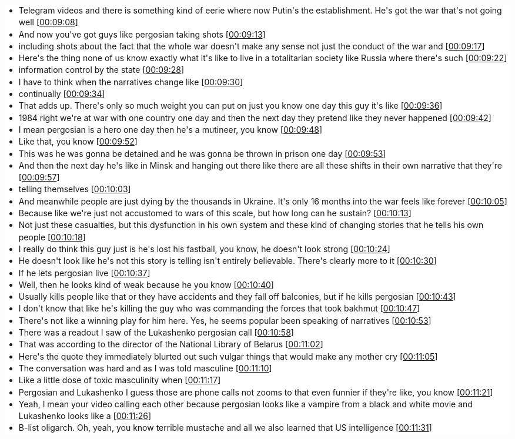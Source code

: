 *  Telegram videos and there is something kind of eerie where now Putin's the establishment. He's got the war that's not going well [[00:09:08](https://www.youtube.com/watch?v=Lno11VHeQ3k&t=548.0600000000001s)]
*  And now you've got guys like pergosian taking shots [[00:09:13](https://www.youtube.com/watch?v=Lno11VHeQ3k&t=553.86s)]
*  including shots about the fact that the whole war doesn't make any sense not just the conduct of the war and [[00:09:17](https://www.youtube.com/watch?v=Lno11VHeQ3k&t=557.0600000000001s)]
*  Here's the thing none of us know exactly what it's like to live in a totalitarian society like Russia where there's such [[00:09:22](https://www.youtube.com/watch?v=Lno11VHeQ3k&t=562.38s)]
*  information control by the state [[00:09:28](https://www.youtube.com/watch?v=Lno11VHeQ3k&t=568.94s)]
*  I have to think when the narratives change like [[00:09:30](https://www.youtube.com/watch?v=Lno11VHeQ3k&t=570.74s)]
*  continually [[00:09:34](https://www.youtube.com/watch?v=Lno11VHeQ3k&t=574.5s)]
*  That adds up. There's only so much weight you can put on just you know one day this guy it's like [[00:09:36](https://www.youtube.com/watch?v=Lno11VHeQ3k&t=576.06s)]
*  1984 right we're at war with one country one day and then the next day they pretend like they never happened [[00:09:42](https://www.youtube.com/watch?v=Lno11VHeQ3k&t=582.98s)]
*  I mean pergosian is a hero one day then he's a mutineer, you know [[00:09:48](https://www.youtube.com/watch?v=Lno11VHeQ3k&t=588.02s)]
*  Like that, you know [[00:09:52](https://www.youtube.com/watch?v=Lno11VHeQ3k&t=592.14s)]
*  This was he was gonna be detained and he was gonna be thrown in prison one day [[00:09:53](https://www.youtube.com/watch?v=Lno11VHeQ3k&t=593.46s)]
*  And then the next day he's like in Minsk and hanging out there like there are all these shifts in their own narrative that they're [[00:09:57](https://www.youtube.com/watch?v=Lno11VHeQ3k&t=597.62s)]
*  telling themselves [[00:10:03](https://www.youtube.com/watch?v=Lno11VHeQ3k&t=603.7s)]
*  And meanwhile people are just dying by the thousands in Ukraine. It's only 16 months into the war feels like forever [[00:10:05](https://www.youtube.com/watch?v=Lno11VHeQ3k&t=605.26s)]
*  Because like we're just not accustomed to wars of this scale, but how long can he sustain? [[00:10:13](https://www.youtube.com/watch?v=Lno11VHeQ3k&t=613.5400000000001s)]
*  Not just these casualties, but this dysfunction in his own system and these kind of changing stories that he tells his own people [[00:10:18](https://www.youtube.com/watch?v=Lno11VHeQ3k&t=618.6600000000001s)]
*  I really do think this guy just is he's lost his fastball, you know, he doesn't look strong [[00:10:24](https://www.youtube.com/watch?v=Lno11VHeQ3k&t=624.9s)]
*  He doesn't look like he's not this story is telling isn't entirely believable. There's clearly more to it [[00:10:30](https://www.youtube.com/watch?v=Lno11VHeQ3k&t=630.42s)]
*  If he lets pergosian live [[00:10:37](https://www.youtube.com/watch?v=Lno11VHeQ3k&t=637.66s)]
*  Well, then he looks kind of weak because he you know [[00:10:40](https://www.youtube.com/watch?v=Lno11VHeQ3k&t=640.82s)]
*  Usually kills people like that or they have accidents and they fall off balconies, but if he kills pergosian [[00:10:43](https://www.youtube.com/watch?v=Lno11VHeQ3k&t=643.42s)]
*  I don't know that like he's killing the guy who was commanding the forces that took bakhmut [[00:10:47](https://www.youtube.com/watch?v=Lno11VHeQ3k&t=647.78s)]
*  There's not like a winning play for him here. Yes, he seems popular been speaking of narratives [[00:10:53](https://www.youtube.com/watch?v=Lno11VHeQ3k&t=653.1s)]
*  There was a readout I saw of the Lukashenko pergosian call [[00:10:58](https://www.youtube.com/watch?v=Lno11VHeQ3k&t=658.58s)]
*  That was according to the director of the National Library of Belarus [[00:11:02](https://www.youtube.com/watch?v=Lno11VHeQ3k&t=662.1400000000001s)]
*  Here's the quote they immediately blurted out such vulgar things that would make any mother cry [[00:11:05](https://www.youtube.com/watch?v=Lno11VHeQ3k&t=665.6600000000001s)]
*  The conversation was hard and as I was told masculine [[00:11:10](https://www.youtube.com/watch?v=Lno11VHeQ3k&t=670.34s)]
*  Like a little dose of toxic masculinity when [[00:11:17](https://www.youtube.com/watch?v=Lno11VHeQ3k&t=677.5s)]
*  Pergosian and Lukashenko I guess those are phone calls not zooms to that even funnier if they're like, you know [[00:11:21](https://www.youtube.com/watch?v=Lno11VHeQ3k&t=681.14s)]
*  Yeah, I mean your video calling each other because pergosian looks like a vampire from a black and white movie and Lukashenko looks like a [[00:11:26](https://www.youtube.com/watch?v=Lno11VHeQ3k&t=686.06s)]
*  B-list oligarch. Oh, yeah, you know terrible mustache and all we also learned that US intelligence [[00:11:31](https://www.youtube.com/watch?v=Lno11VHeQ3k&t=691.26s)]